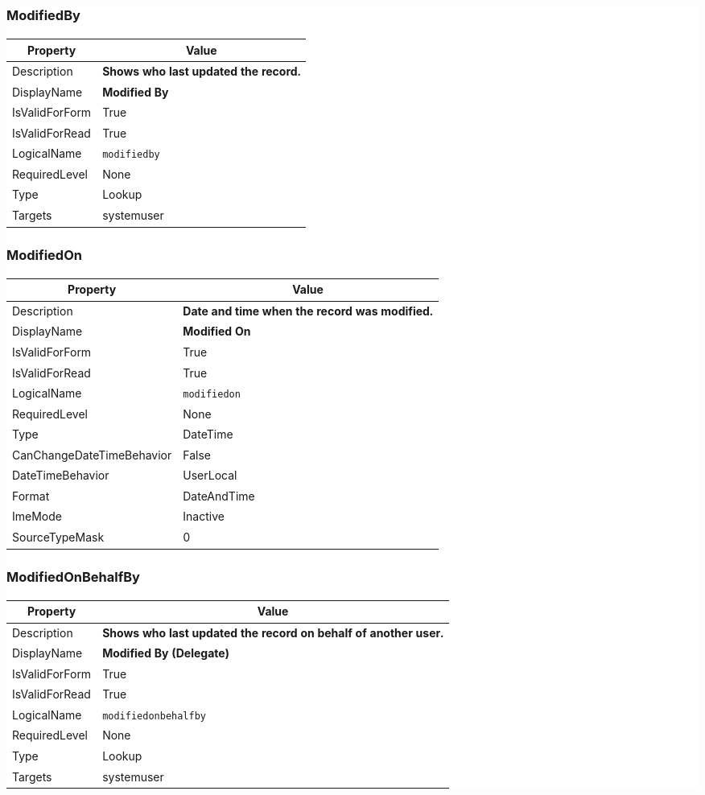 ### <a name="BKMK_ModifiedBy"></a> ModifiedBy

|Property|Value|
|---|---|
|Description|**Shows who last updated the record.**|
|DisplayName|**Modified By**|
|IsValidForForm|True|
|IsValidForRead|True|
|LogicalName|`modifiedby`|
|RequiredLevel|None|
|Type|Lookup|
|Targets|systemuser|

### <a name="BKMK_ModifiedOn"></a> ModifiedOn

|Property|Value|
|---|---|
|Description|**Date and time when the record was modified.**|
|DisplayName|**Modified On**|
|IsValidForForm|True|
|IsValidForRead|True|
|LogicalName|`modifiedon`|
|RequiredLevel|None|
|Type|DateTime|
|CanChangeDateTimeBehavior|False|
|DateTimeBehavior|UserLocal|
|Format|DateAndTime|
|ImeMode|Inactive|
|SourceTypeMask|0|

### <a name="BKMK_ModifiedOnBehalfBy"></a> ModifiedOnBehalfBy

|Property|Value|
|---|---|
|Description|**Shows who last updated the record on behalf of another user.**|
|DisplayName|**Modified By (Delegate)**|
|IsValidForForm|True|
|IsValidForRead|True|
|LogicalName|`modifiedonbehalfby`|
|RequiredLevel|None|
|Type|Lookup|
|Targets|systemuser|

